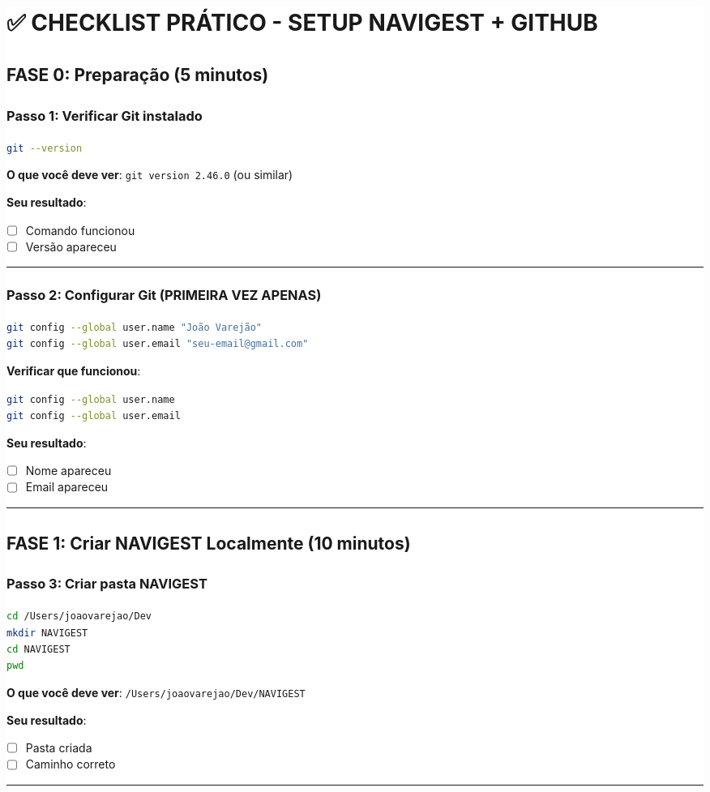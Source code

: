 # ✅ CHECKLIST PRÁTICO - SETUP NAVIGEST + GITHUB

## FASE 0: Preparação (5 minutos)

### Passo 1: Verificar Git instalado
```bash
git --version
```
**O que você deve ver**: `git version 2.46.0` (ou similar)

**Seu resultado**:
- [ ] Comando funcionou
- [ ] Versão apareceu

---

### Passo 2: Configurar Git (PRIMEIRA VEZ APENAS)
```bash
git config --global user.name "João Varejão"
git config --global user.email "seu-email@gmail.com"
```

**Verificar que funcionou**:
```bash
git config --global user.name
git config --global user.email
```

**Seu resultado**:
- [ ] Nome apareceu
- [ ] Email apareceu

---

## FASE 1: Criar NAVIGEST Localmente (10 minutos)

### Passo 3: Criar pasta NAVIGEST

```bash
cd /Users/joaovarejao/Dev
mkdir NAVIGEST
cd NAVIGEST
pwd
```

**O que você deve ver**: `/Users/joaovarejao/Dev/NAVIGEST`

**Seu resultado**:
- [ ] Pasta criada
- [ ] Caminho correto

---
